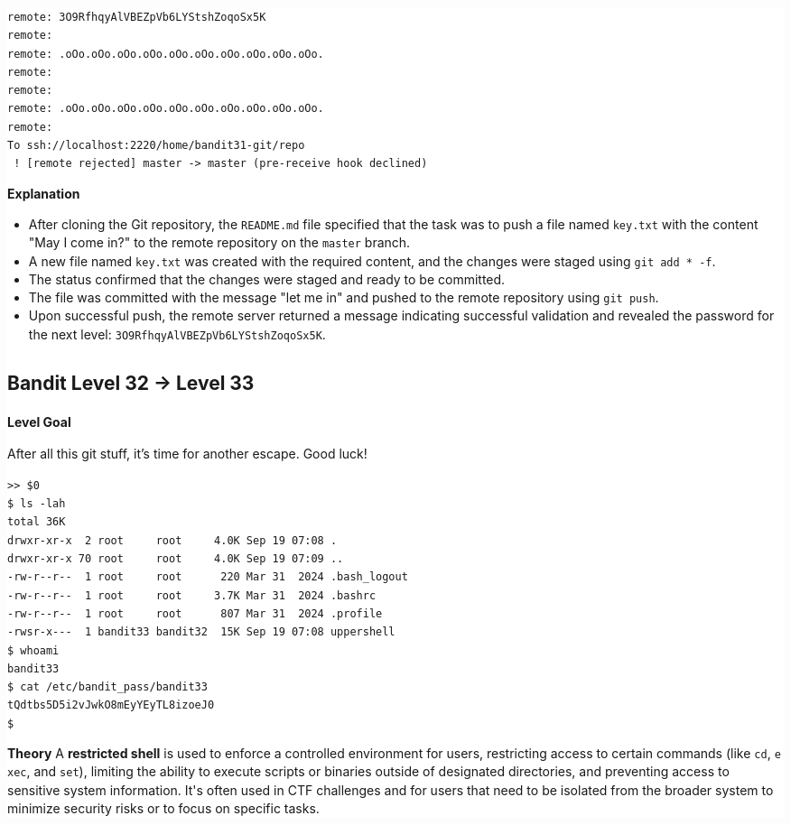 ```
remote: 3O9RfhqyAlVBEZpVb6LYStshZoqoSx5K
remote:
remote: .oOo.oOo.oOo.oOo.oOo.oOo.oOo.oOo.oOo.oOo.
remote:
remote:
remote: .oOo.oOo.oOo.oOo.oOo.oOo.oOo.oOo.oOo.oOo.
remote:
To ssh://localhost:2220/home/bandit31-git/repo
 ! [remote rejected] master -> master (pre-receive hook declined)

```

**Explanation**
- After cloning the Git repository, the `README.md` file specified that the task was to push a file named `key.txt` with the content "May I come in?" to the remote repository on the `master` branch.
- A new file named `key.txt` was created with the required content, and the changes were staged using `git add * -f`.
- The status confirmed that the changes were staged and ready to be committed.
- The file was committed with the message "let me in" and pushed to the remote repository using `git push`.
- Upon successful push, the remote server returned a message indicating successful validation and revealed the password for the next level: `3O9RfhqyAlVBEZpVb6LYStshZoqoSx5K`.

## Bandit Level 32 → Level 33
**Level Goal**

After all this git stuff, it’s time for another escape. Good luck!

```
>> $0
$ ls -lah
total 36K
drwxr-xr-x  2 root     root     4.0K Sep 19 07:08 .
drwxr-xr-x 70 root     root     4.0K Sep 19 07:09 ..
-rw-r--r--  1 root     root      220 Mar 31  2024 .bash_logout
-rw-r--r--  1 root     root     3.7K Mar 31  2024 .bashrc
-rw-r--r--  1 root     root      807 Mar 31  2024 .profile
-rwsr-x---  1 bandit33 bandit32  15K Sep 19 07:08 uppershell
$ whoami
bandit33
$ cat /etc/bandit_pass/bandit33
tQdtbs5D5i2vJwkO8mEyYEyTL8izoeJ0
$ 
```

**Theory**
A **restricted shell** is used to enforce a controlled environment for users, restricting access to certain commands (like `cd`, `exec`, and `set`), limiting the ability to execute scripts or binaries outside of designated directories, and preventing access to sensitive system information. It's often used in CTF challenges and for users that need to be isolated from the broader system to minimize security risks or to focus on specific tasks.
